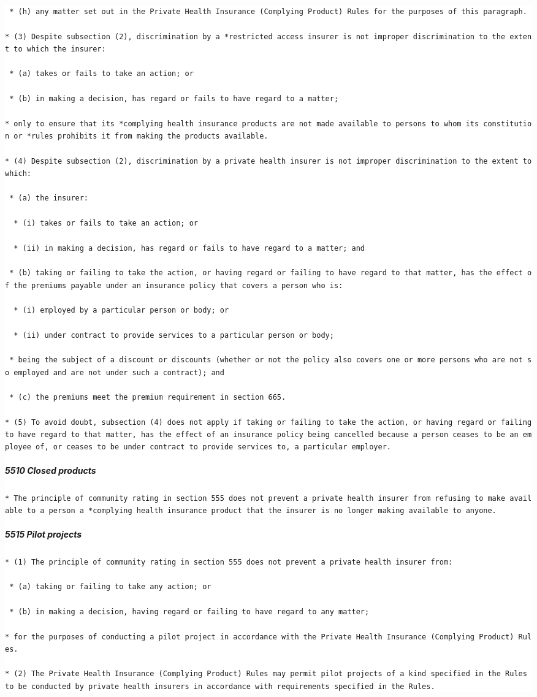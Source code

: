      * (h) any matter set out in the Private Health Insurance (Complying Product) Rules for the purposes of this paragraph.

    * (3) Despite subsection (2), discrimination by a *restricted access insurer is not improper discrimination to the extent to which the insurer:

     * (a) takes or fails to take an action; or

     * (b) in making a decision, has regard or fails to have regard to a matter;

    * only to ensure that its *complying health insurance products are not made available to persons to whom its constitution or *rules prohibits it from making the products available.

    * (4) Despite subsection (2), discrimination by a private health insurer is not improper discrimination to the extent to which:

     * (a) the insurer:

      * (i) takes or fails to take an action; or

      * (ii) in making a decision, has regard or fails to have regard to a matter; and

     * (b) taking or failing to take the action, or having regard or failing to have regard to that matter, has the effect of the premiums payable under an insurance policy that covers a person who is:

      * (i) employed by a particular person or body; or

      * (ii) under contract to provide services to a particular person or body;

     * being the subject of a discount or discounts (whether or not the policy also covers one or more persons who are not so employed and are not under such a contract); and

     * (c) the premiums meet the premium requirement in section 665.

    * (5) To avoid doubt, subsection (4) does not apply if taking or failing to take the action, or having regard or failing to have regard to that matter, has the effect of an insurance policy being cancelled because a person ceases to be an employee of, or ceases to be under contract to provide services to, a particular employer.

##### 5510  Closed products

    * The principle of community rating in section 555 does not prevent a private health insurer from refusing to make available to a person a *complying health insurance product that the insurer is no longer making available to anyone.

##### 5515  Pilot projects

    * (1) The principle of community rating in section 555 does not prevent a private health insurer from:

     * (a) taking or failing to take any action; or

     * (b) in making a decision, having regard or failing to have regard to any matter;

    * for the purposes of conducting a pilot project in accordance with the Private Health Insurance (Complying Product) Rules.

    * (2) The Private Health Insurance (Complying Product) Rules may permit pilot projects of a kind specified in the Rules to be conducted by private health insurers in accordance with requirements specified in the Rules.
